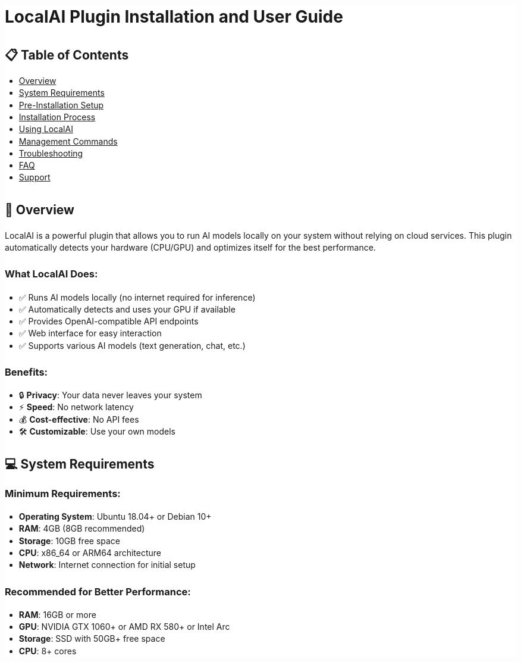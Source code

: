 # LocalAI Plugin Installation and User Guide

## 📋 Table of Contents
- [Overview](#overview)
- [System Requirements](#system-requirements)
- [Pre-Installation Setup](#pre-installation-setup)
- [Installation Process](#installation-process)
- [Using LocalAI](#using-localai)
- [Management Commands](#management-commands)
- [Troubleshooting](#troubleshooting)
- [FAQ](#faq)
- [Support](#support)

## 🎯 Overview

LocalAI is a powerful plugin that allows you to run AI models locally on your system without relying on cloud services. This plugin automatically detects your hardware (CPU/GPU) and optimizes itself for the best performance.

### What LocalAI Does:
- ✅ Runs AI models locally (no internet required for inference)
- ✅ Automatically detects and uses your GPU if available
- ✅ Provides OpenAI-compatible API endpoints
- ✅ Web interface for easy interaction
- ✅ Supports various AI models (text generation, chat, etc.)

### Benefits:
- 🔒 **Privacy**: Your data never leaves your system
- ⚡ **Speed**: No network latency
- 💰 **Cost-effective**: No API fees
- 🛠️ **Customizable**: Use your own models

## 💻 System Requirements

### Minimum Requirements:
- **Operating System**: Ubuntu 18.04+ or Debian 10+
- **RAM**: 4GB (8GB recommended)
- **Storage**: 10GB free space
- **CPU**: x86_64 or ARM64 architecture
- **Network**: Internet connection for initial setup

### Recommended for Better Performance:
- **RAM**: 16GB or more
- **GPU**: NVIDIA GTX 1060+ or AMD RX 580+ or Intel Arc
- **Storage**: SSD with 50GB+ free space
- **CPU**: 8+ cores
